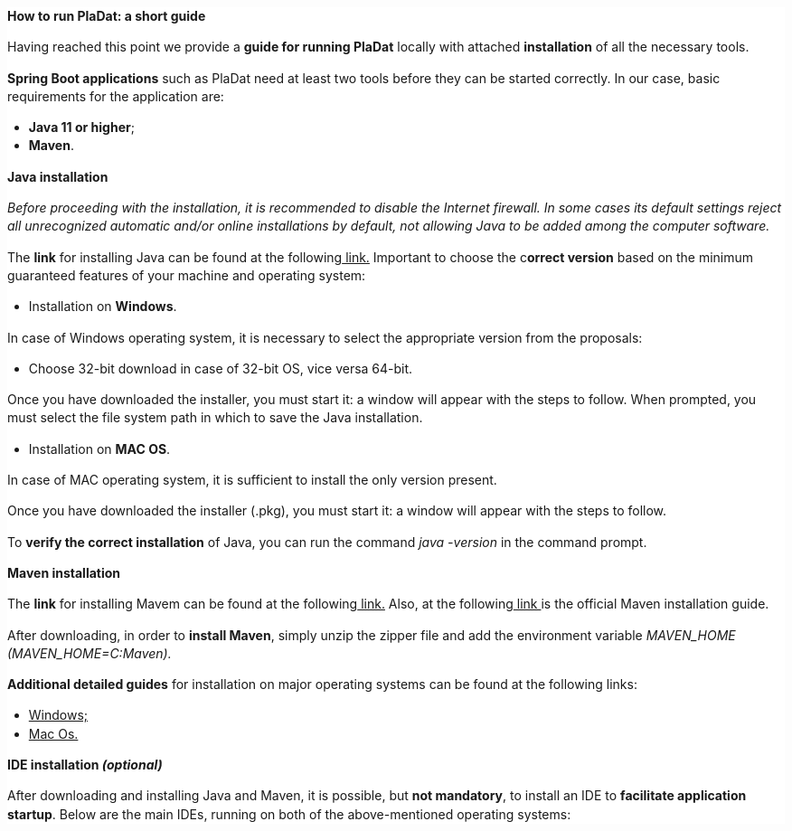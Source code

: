 **How to run PlaDat: a short guide** 

Having reached this point we provide a **guide for running PlaDat** locally with attached **installation** of all the necessary tools. 

**Spring Boot applications** such as PlaDat need at least two tools before they can be started correctly. In our case, basic requirements for the application are:  

- **Java 11 or higher**; 
- **Maven**. 

**Java installation** 

*Before proceeding with the installation, it is recommended to disable the Internet firewall. In some cases its default settings reject all unrecognized automatic and/or online installations by default, not allowing Java to be added among the computer software.* 

The **link** for installing Java can be found at the following[ link.](https://www.java.com/en/download/manual.jsp) Important to choose the c**orrect version** based on the minimum guaranteed features of your machine and operating system:  

- Installation on **Windows**. 

In case of Windows operating system, it is necessary to select the appropriate version from the proposals:   

- Choose 32-bit download in case of 32-bit OS, vice versa 64-bit.  

Once you have downloaded the installer, you must start it: a window will appear with the steps to follow. When prompted, you must select the file system path in which to save the Java installation. 

- Installation on **MAC OS**. 

In case of MAC operating system, it is sufficient to install the only version present.   

Once you have downloaded the installer (.pkg), you must start it: a window will appear with the steps to follow.  

To **verify the correct installation** of Java, you can run the command *java -version* in the command prompt. 

**Maven installation** 

The **link** for installing Mavem can be found at the following[ link.](https://maven.apache.org/download.cgi) Also, at the following[ link ](https://maven.apache.org/install.html)is the official Maven installation guide. 

After downloading, in order to **install Maven**, simply unzip the zipper file and add the environment variable *MAVEN\_HOME (MAVEN\_HOME=C:Maven).*  

**Additional detailed guides** for installation on major operating systems can be found at the following links: 

- [Windows;](https://phoenixnap.com/kb/install-maven-windows) 
- [Mac Os.](https://www.digitalocean.com/community/tutorials/install-maven-mac-os)  

**IDE installation *(optional)*** 

After downloading and installing Java and Maven, it is possible, but **not mandatory**, to install an IDE to **facilitate application startup**. Below are the main IDEs, running on both of the above-mentioned operating systems: 
